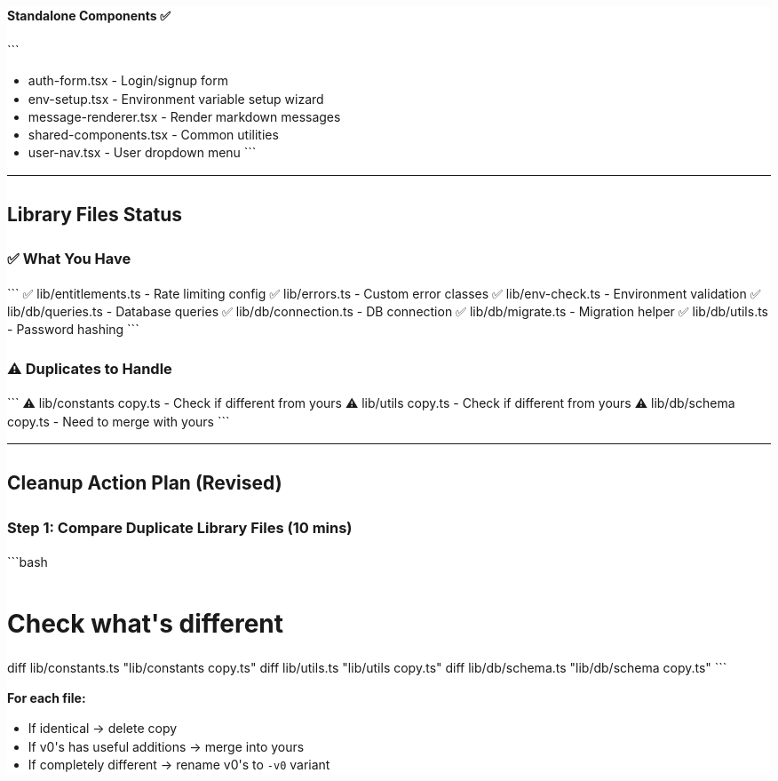 #### Standalone Components ✅
\`\`\`
- auth-form.tsx            - Login/signup form
- env-setup.tsx            - Environment variable setup wizard
- message-renderer.tsx     - Render markdown messages
- shared-components.tsx    - Common utilities
- user-nav.tsx             - User dropdown menu
\`\`\`

---

## Library Files Status

### ✅ What You Have
\`\`\`
✅ lib/entitlements.ts       - Rate limiting config
✅ lib/errors.ts             - Custom error classes
✅ lib/env-check.ts          - Environment validation
✅ lib/db/queries.ts         - Database queries
✅ lib/db/connection.ts      - DB connection
✅ lib/db/migrate.ts         - Migration helper
✅ lib/db/utils.ts           - Password hashing
\`\`\`

### ⚠️ Duplicates to Handle
\`\`\`
⚠️ lib/constants copy.ts     - Check if different from yours
⚠️ lib/utils copy.ts         - Check if different from yours
⚠️ lib/db/schema copy.ts     - Need to merge with yours
\`\`\`

---

## Cleanup Action Plan (Revised)

### Step 1: Compare Duplicate Library Files (10 mins)

\`\`\`bash
# Check what's different
diff lib/constants.ts "lib/constants copy.ts"
diff lib/utils.ts "lib/utils copy.ts"
diff lib/db/schema.ts "lib/db/schema copy.ts"
\`\`\`

**For each file:**
- If identical → delete copy
- If v0's has useful additions → merge into yours
- If completely different → rename v0's to `-v0` variant
